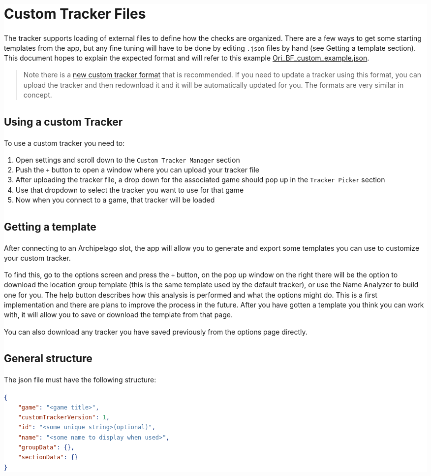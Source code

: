 # Custom Tracker Files

The tracker supports loading of external files to define how the checks are organized. There are a few ways to get some starting templates from the app, but any fine tuning will have to be done by editing `.json` files by hand (see Getting a template section). This document hopes to explain the expected format and will refer to this example [Ori_BF_custom_example.json](./examples/Ori_BF_custom_example.json).

> Note there is a [new custom tracker format](./customTrackers.md) that is recommended. If you need to update a tracker using this format, you can upload the tracker and then redownload it and it will be automatically updated for you. The formats are very similar in concept.

## Using a custom Tracker

To use a custom tracker you need to:

1. Open settings and scroll down to the `Custom Tracker Manager` section
2. Push the `+` button to open a window where you can upload your tracker file
3. After uploading the tracker file, a drop down for the associated game should pop up in the `Tracker Picker` section
4. Use that dropdown to select the tracker you want to use for that game
5. Now when you connect to a game, that tracker will be loaded

## Getting a template

After connecting to an Archipelago slot, the app will allow you to generate and export some templates you can use to customize your custom tracker.

To find this, go to the options screen and press the `+` button, on the pop up window on the right there will be the option to download the location group template (this is the same template used by the default tracker), or use the Name Analyzer to build one for you. The help button describes how this analysis is performed and what the options might do. This is a first implementation and there are plans to improve the process in the future. After you have gotten a template you think you can work with, it will allow you to save or download the template from that page.

You can also download any tracker you have saved previously from the options page directly.

## General structure

The json file must have the following structure:

```json
{
    "game": "<game title>",
    "customTrackerVersion": 1,
    "id": "<some unique string>(optional)",
    "name": "<some name to display when used>",
    "groupData": {},
    "sectionData": {}
}
```
